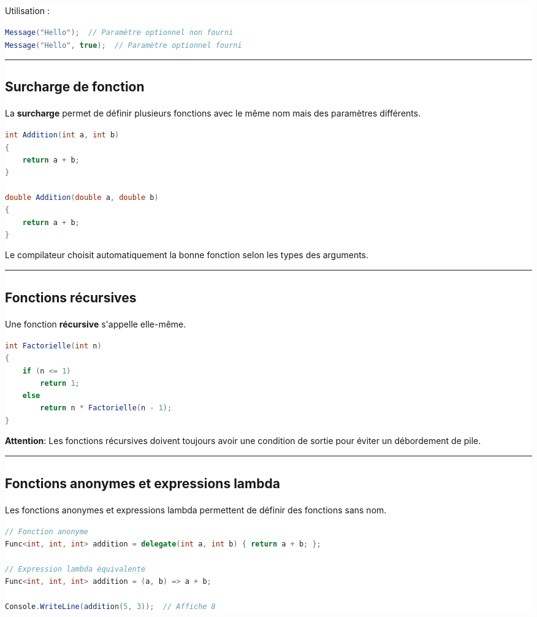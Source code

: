 Utilisation :
```csharp
Message("Hello");  // Paramètre optionnel non fourni
Message("Hello", true);  // Paramètre optionnel fourni
```

---

## Surcharge de fonction

La **surcharge** permet de définir plusieurs fonctions avec le même nom mais des paramètres différents.

```csharp
int Addition(int a, int b)
{
    return a + b;
}

double Addition(double a, double b)
{
    return a + b;
}
```

Le compilateur choisit automatiquement la bonne fonction selon les types des arguments.

---

## Fonctions récursives

Une fonction **récursive** s'appelle elle-même.

```csharp
int Factorielle(int n)
{
    if (n <= 1)
        return 1;
    else
        return n * Factorielle(n - 1);
}
```

**Attention**: Les fonctions récursives doivent toujours avoir une condition de sortie pour éviter un débordement de pile.

---

## Fonctions anonymes et expressions lambda

Les fonctions anonymes et expressions lambda permettent de définir des fonctions sans nom.

```csharp
// Fonction anonyme
Func<int, int, int> addition = delegate(int a, int b) { return a + b; };

// Expression lambda équivalente
Func<int, int, int> addition = (a, b) => a + b;

Console.WriteLine(addition(5, 3));  // Affiche 8
```
